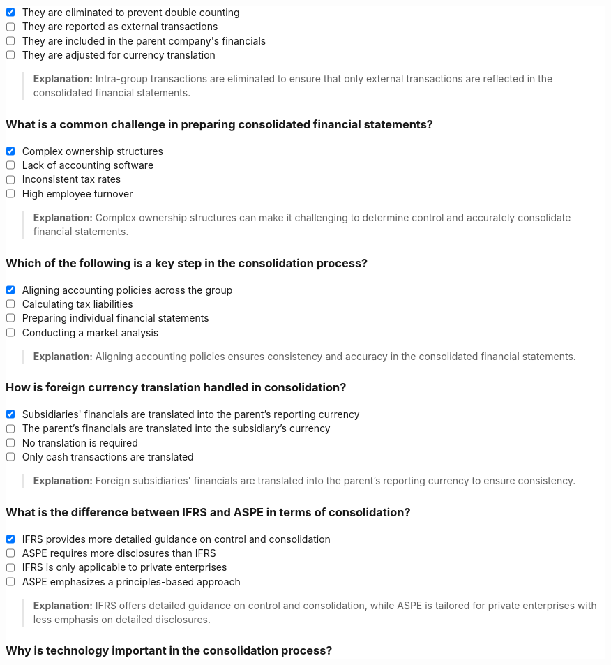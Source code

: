 - [x] They are eliminated to prevent double counting
- [ ] They are reported as external transactions
- [ ] They are included in the parent company's financials
- [ ] They are adjusted for currency translation

> **Explanation:** Intra-group transactions are eliminated to ensure that only external transactions are reflected in the consolidated financial statements.

### What is a common challenge in preparing consolidated financial statements?

- [x] Complex ownership structures
- [ ] Lack of accounting software
- [ ] Inconsistent tax rates
- [ ] High employee turnover

> **Explanation:** Complex ownership structures can make it challenging to determine control and accurately consolidate financial statements.

### Which of the following is a key step in the consolidation process?

- [x] Aligning accounting policies across the group
- [ ] Calculating tax liabilities
- [ ] Preparing individual financial statements
- [ ] Conducting a market analysis

> **Explanation:** Aligning accounting policies ensures consistency and accuracy in the consolidated financial statements.

### How is foreign currency translation handled in consolidation?

- [x] Subsidiaries' financials are translated into the parent’s reporting currency
- [ ] The parent’s financials are translated into the subsidiary’s currency
- [ ] No translation is required
- [ ] Only cash transactions are translated

> **Explanation:** Foreign subsidiaries' financials are translated into the parent’s reporting currency to ensure consistency.

### What is the difference between IFRS and ASPE in terms of consolidation?

- [x] IFRS provides more detailed guidance on control and consolidation
- [ ] ASPE requires more disclosures than IFRS
- [ ] IFRS is only applicable to private enterprises
- [ ] ASPE emphasizes a principles-based approach

> **Explanation:** IFRS offers detailed guidance on control and consolidation, while ASPE is tailored for private enterprises with less emphasis on detailed disclosures.

### Why is technology important in the consolidation process?
